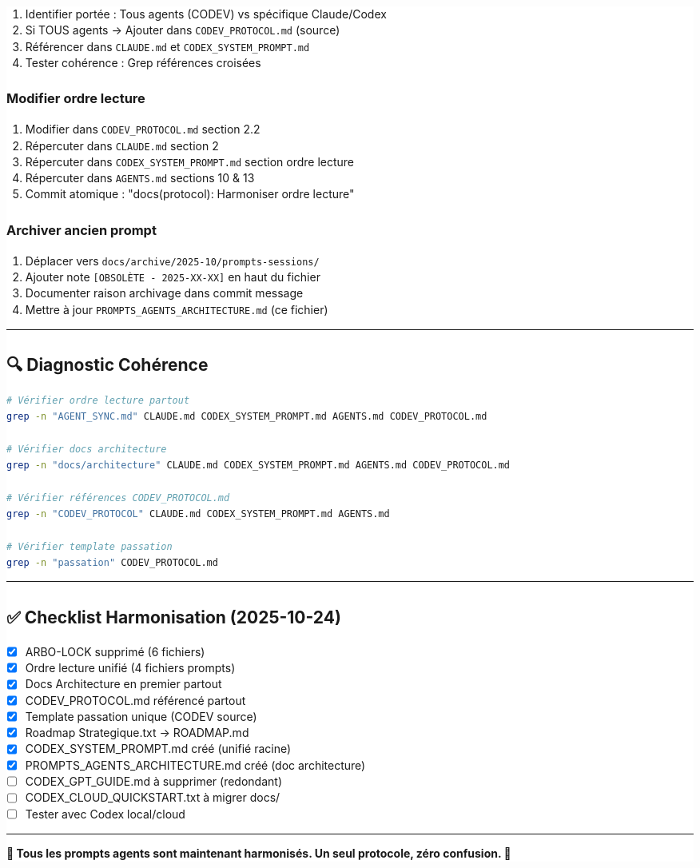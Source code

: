 1. Identifier portée : Tous agents (CODEV) vs spécifique Claude/Codex
2. Si TOUS agents → Ajouter dans `CODEV_PROTOCOL.md` (source)
3. Référencer dans `CLAUDE.md` et `CODEX_SYSTEM_PROMPT.md`
4. Tester cohérence : Grep références croisées

### Modifier ordre lecture

1. Modifier dans `CODEV_PROTOCOL.md` section 2.2
2. Répercuter dans `CLAUDE.md` section 2
3. Répercuter dans `CODEX_SYSTEM_PROMPT.md` section ordre lecture
4. Répercuter dans `AGENTS.md` sections 10 & 13
5. Commit atomique : "docs(protocol): Harmoniser ordre lecture"

### Archiver ancien prompt

1. Déplacer vers `docs/archive/2025-10/prompts-sessions/`
2. Ajouter note `[OBSOLÈTE - 2025-XX-XX]` en haut du fichier
3. Documenter raison archivage dans commit message
4. Mettre à jour `PROMPTS_AGENTS_ARCHITECTURE.md` (ce fichier)

---

## 🔍 Diagnostic Cohérence

```bash
# Vérifier ordre lecture partout
grep -n "AGENT_SYNC.md" CLAUDE.md CODEX_SYSTEM_PROMPT.md AGENTS.md CODEV_PROTOCOL.md

# Vérifier docs architecture
grep -n "docs/architecture" CLAUDE.md CODEX_SYSTEM_PROMPT.md AGENTS.md CODEV_PROTOCOL.md

# Vérifier références CODEV_PROTOCOL.md
grep -n "CODEV_PROTOCOL" CLAUDE.md CODEX_SYSTEM_PROMPT.md AGENTS.md

# Vérifier template passation
grep -n "passation" CODEV_PROTOCOL.md
```

---

## ✅ Checklist Harmonisation (2025-10-24)

- [x] ARBO-LOCK supprimé (6 fichiers)
- [x] Ordre lecture unifié (4 fichiers prompts)
- [x] Docs Architecture en premier partout
- [x] CODEV_PROTOCOL.md référencé partout
- [x] Template passation unique (CODEV source)
- [x] Roadmap Strategique.txt → ROADMAP.md
- [x] CODEX_SYSTEM_PROMPT.md créé (unifié racine)
- [x] PROMPTS_AGENTS_ARCHITECTURE.md créé (doc architecture)
- [ ] CODEX_GPT_GUIDE.md à supprimer (redondant)
- [ ] CODEX_CLOUD_QUICKSTART.txt à migrer docs/
- [ ] Tester avec Codex local/cloud

---

**🤖 Tous les prompts agents sont maintenant harmonisés. Un seul protocole, zéro confusion. 🚀**
